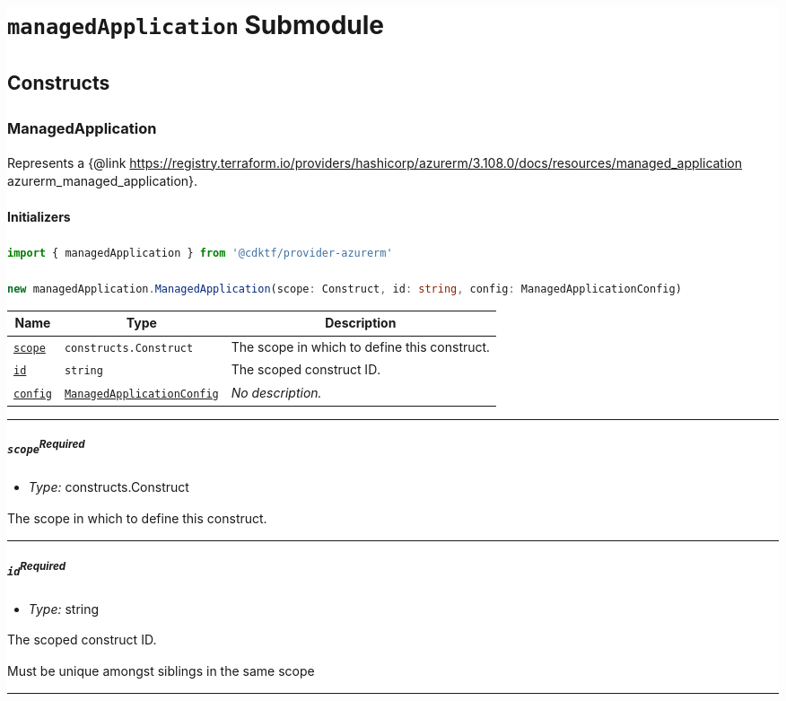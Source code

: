 # `managedApplication` Submodule <a name="`managedApplication` Submodule" id="@cdktf/provider-azurerm.managedApplication"></a>

## Constructs <a name="Constructs" id="Constructs"></a>

### ManagedApplication <a name="ManagedApplication" id="@cdktf/provider-azurerm.managedApplication.ManagedApplication"></a>

Represents a {@link https://registry.terraform.io/providers/hashicorp/azurerm/3.108.0/docs/resources/managed_application azurerm_managed_application}.

#### Initializers <a name="Initializers" id="@cdktf/provider-azurerm.managedApplication.ManagedApplication.Initializer"></a>

```typescript
import { managedApplication } from '@cdktf/provider-azurerm'

new managedApplication.ManagedApplication(scope: Construct, id: string, config: ManagedApplicationConfig)
```

| **Name** | **Type** | **Description** |
| --- | --- | --- |
| <code><a href="#@cdktf/provider-azurerm.managedApplication.ManagedApplication.Initializer.parameter.scope">scope</a></code> | <code>constructs.Construct</code> | The scope in which to define this construct. |
| <code><a href="#@cdktf/provider-azurerm.managedApplication.ManagedApplication.Initializer.parameter.id">id</a></code> | <code>string</code> | The scoped construct ID. |
| <code><a href="#@cdktf/provider-azurerm.managedApplication.ManagedApplication.Initializer.parameter.config">config</a></code> | <code><a href="#@cdktf/provider-azurerm.managedApplication.ManagedApplicationConfig">ManagedApplicationConfig</a></code> | *No description.* |

---

##### `scope`<sup>Required</sup> <a name="scope" id="@cdktf/provider-azurerm.managedApplication.ManagedApplication.Initializer.parameter.scope"></a>

- *Type:* constructs.Construct

The scope in which to define this construct.

---

##### `id`<sup>Required</sup> <a name="id" id="@cdktf/provider-azurerm.managedApplication.ManagedApplication.Initializer.parameter.id"></a>

- *Type:* string

The scoped construct ID.

Must be unique amongst siblings in the same scope

---